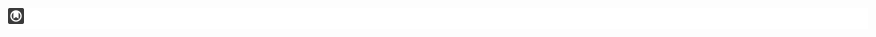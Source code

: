 <a href="https://crossmark.crossref.org/dialog/?doi=10.1080/17452759.2022.2041873&domain=pdf" title="Crossmark" ><picture><source media="(prefers-color-scheme: dark)" srcset="dat/md/ico/dm/crossmark.svg" ><img src="dat/md/ico/wm/crossmark.svg" width="16" height="16"></picture></a>